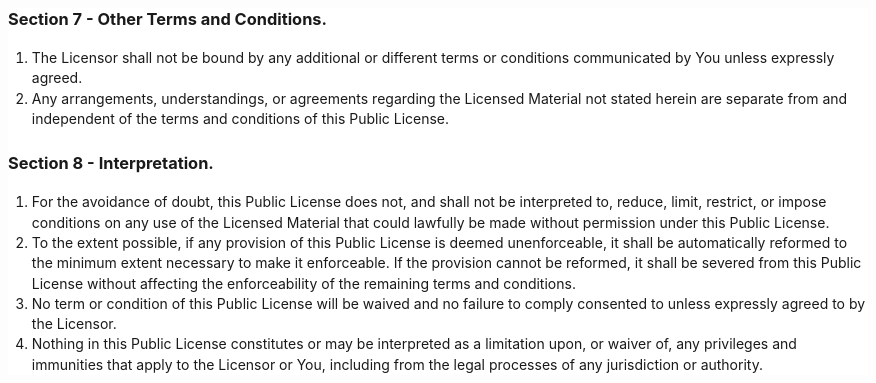 ### Section 7 - Other Terms and Conditions.

1. The Licensor shall not be bound by any additional or different terms or conditions communicated by You unless expressly agreed.
2. Any arrangements, understandings, or agreements regarding the Licensed Material not stated herein are separate from and independent of the terms and conditions of this Public License.

### Section 8 - Interpretation.

1. For the avoidance of doubt, this Public License does not, and shall not be interpreted to, reduce, limit, restrict, or impose conditions on any use of the Licensed Material that could lawfully be made without permission under this Public License.
2. To the extent possible, if any provision of this Public License is deemed unenforceable, it shall be automatically reformed to the minimum extent necessary to make it enforceable. If the provision cannot be reformed, it shall be severed from this Public License without affecting the enforceability of the remaining terms and conditions.
3. No term or condition of this Public License will be waived and no failure to comply consented to unless expressly agreed to by the Licensor.
4. Nothing in this Public License constitutes or may be interpreted as a limitation upon, or waiver of, any privileges and immunities that apply to the Licensor or You, including from the legal processes of any jurisdiction or authority.
